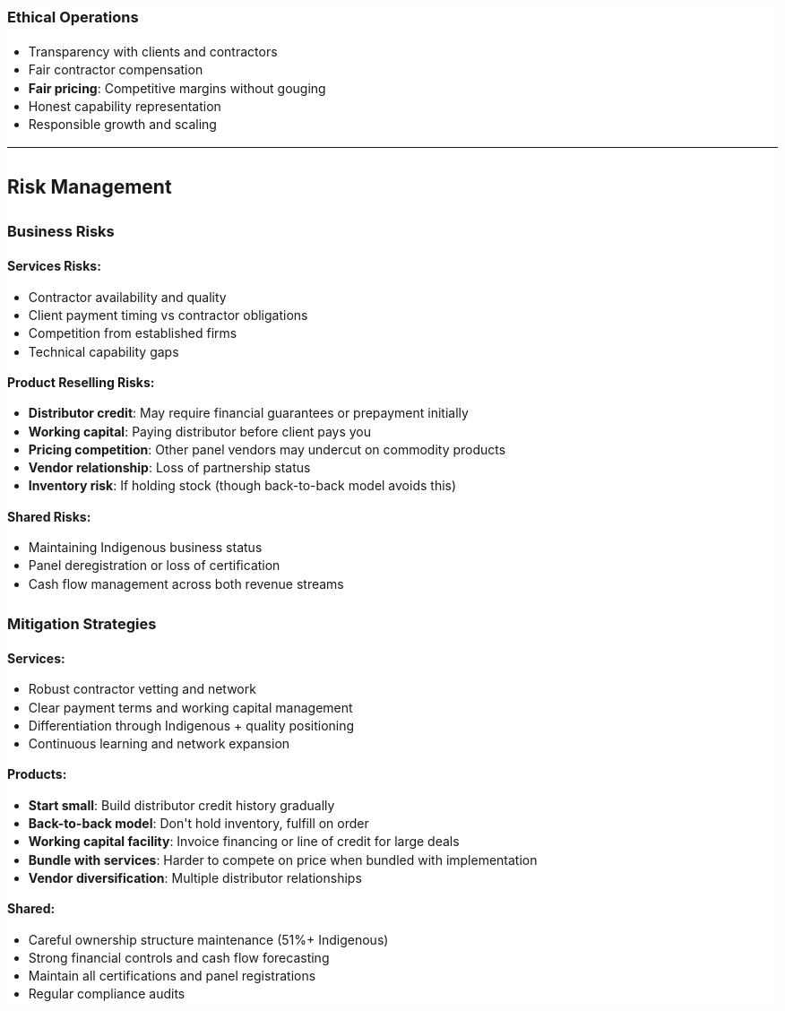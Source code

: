 ### Ethical Operations

- Transparency with clients and contractors
- Fair contractor compensation
- **Fair pricing**: Competitive margins without gouging
- Honest capability representation
- Responsible growth and scaling

---

## Risk Management

### Business Risks

**Services Risks:**

- Contractor availability and quality
- Client payment timing vs contractor obligations
- Competition from established firms
- Technical capability gaps

**Product Reselling Risks:**

- **Distributor credit**: May require financial guarantees or prepayment initially
- **Working capital**: Paying distributor before client pays you
- **Pricing competition**: Other panel vendors may undercut on commodity products
- **Vendor relationship**: Loss of partnership status
- **Inventory risk**: If holding stock (though back-to-back model avoids this)

**Shared Risks:**

- Maintaining Indigenous business status
- Panel deregistration or loss of certification
- Cash flow management across both revenue streams

### Mitigation Strategies

**Services:**

- Robust contractor vetting and network
- Clear payment terms and working capital management
- Differentiation through Indigenous + quality positioning
- Continuous learning and network expansion

**Products:**

- **Start small**: Build distributor credit history gradually
- **Back-to-back model**: Don't hold inventory, fulfill on order
- **Working capital facility**: Invoice financing or line of credit for large deals
- **Bundle with services**: Harder to compete on price when bundled with implementation
- **Vendor diversification**: Multiple distributor relationships

**Shared:**

- Careful ownership structure maintenance (51%+ Indigenous)
- Strong financial controls and cash flow forecasting
- Maintain all certifications and panel registrations
- Regular compliance audits
